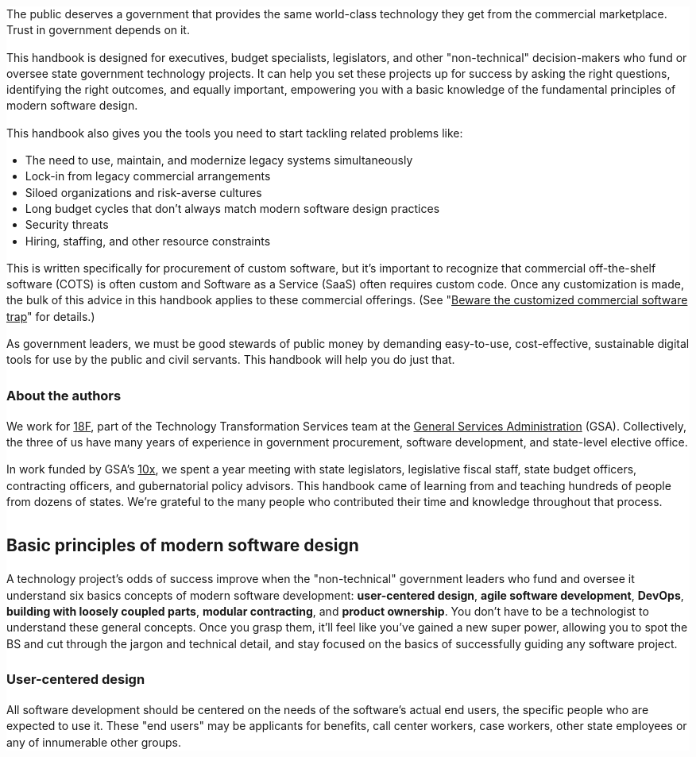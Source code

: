 The public deserves a government that provides the same world-class technology they get from the commercial marketplace. Trust in government depends on it.

This handbook is designed for executives, budget specialists, legislators, and other "non-technical" decision-makers who fund or oversee state government technology projects. It can help you set these projects up for success by asking the right questions, identifying the right outcomes, and equally important, empowering you with a basic knowledge of the fundamental principles of modern software design.

This handbook also gives you the tools you need to start tackling related problems like:

- The need to use, maintain, and modernize legacy systems simultaneously
- Lock-in from legacy commercial arrangements
- Siloed organizations and risk-averse cultures
- Long budget cycles that don’t always match modern software design practices
- Security threats
- Hiring, staffing, and other resource constraints

This is written specifically for procurement of custom software, but it’s important to recognize that commercial off-the-shelf software (COTS) is often custom and Software as a Service (SaaS) often requires custom code. Once any customization is made, the bulk of this advice in this handbook applies to these commercial offerings. (See "[Beware the customized commercial software trap](#beware-the-customized-commercial-software-trap)" for details.)

As government leaders, we must be good stewards of public money by demanding easy-to-use, cost-effective, sustainable digital tools for use by the public and civil servants. This handbook will help you do just that.

### About the authors

We work for [18F](https://18f.gov/), part of the Technology Transformation Services team at the [General Services Administration](https://www.gsa.gov/) (GSA). Collectively, the three of us have many years of experience in government procurement, software development, and state-level elective office.

In work funded by GSA’s [10x](https://10x.gsa.gov/), we spent a year meeting with state legislators, legislative fiscal staff, state budget officers, contracting officers, and gubernatorial policy advisors. This handbook came of learning from and teaching hundreds of people from dozens of states. We’re grateful to the many people who contributed their time and knowledge throughout that process.

## Basic principles of modern software design

A technology project’s odds of success improve when the "non-technical" government leaders who fund and oversee it understand six basics concepts of modern software development: **user-centered design**, **agile software development**, **DevOps**, **building with loosely coupled parts**, **modular contracting**, and **product ownership**. You don’t have to be a technologist to understand these general concepts. Once you grasp them, it’ll feel like you’ve gained a new super power, allowing you to spot the BS and cut through the jargon and technical detail, and stay focused on the basics of successfully guiding any software project.

### User-centered design

All software development should be centered on the needs of the software’s actual end users, the specific people who are expected to use it. These "end users" may be applicants for benefits, call center workers, case workers, other state employees or any of innumerable other groups.
